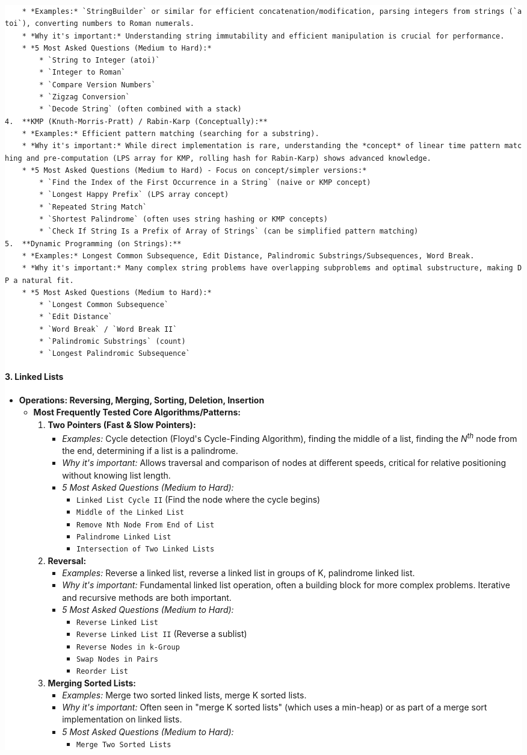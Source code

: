         * *Examples:* `StringBuilder` or similar for efficient concatenation/modification, parsing integers from strings (`atoi`), converting numbers to Roman numerals.
        * *Why it's important:* Understanding string immutability and efficient manipulation is crucial for performance.
        * *5 Most Asked Questions (Medium to Hard):*
            * `String to Integer (atoi)`
            * `Integer to Roman`
            * `Compare Version Numbers`
            * `Zigzag Conversion`
            * `Decode String` (often combined with a stack)
    4.  **KMP (Knuth-Morris-Pratt) / Rabin-Karp (Conceptually):**
        * *Examples:* Efficient pattern matching (searching for a substring).
        * *Why it's important:* While direct implementation is rare, understanding the *concept* of linear time pattern matching and pre-computation (LPS array for KMP, rolling hash for Rabin-Karp) shows advanced knowledge.
        * *5 Most Asked Questions (Medium to Hard) - Focus on concept/simpler versions:*
            * `Find the Index of the First Occurrence in a String` (naive or KMP concept)
            * `Longest Happy Prefix` (LPS array concept)
            * `Repeated String Match`
            * `Shortest Palindrome` (often uses string hashing or KMP concepts)
            * `Check If String Is a Prefix of Array of Strings` (can be simplified pattern matching)
    5.  **Dynamic Programming (on Strings):**
        * *Examples:* Longest Common Subsequence, Edit Distance, Palindromic Substrings/Subsequences, Word Break.
        * *Why it's important:* Many complex string problems have overlapping subproblems and optimal substructure, making DP a natural fit.
        * *5 Most Asked Questions (Medium to Hard):*
            * `Longest Common Subsequence`
            * `Edit Distance`
            * `Word Break` / `Word Break II`
            * `Palindromic Substrings` (count)
            * `Longest Palindromic Subsequence`

#### 3. Linked Lists

* **Operations: Reversing, Merging, Sorting, Deletion, Insertion**
    * **Most Frequently Tested Core Algorithms/Patterns:**
        1.  **Two Pointers (Fast & Slow Pointers):**
            * *Examples:* Cycle detection (Floyd's Cycle-Finding Algorithm), finding the middle of a list, finding the $N^{th}$ node from the end, determining if a list is a palindrome.
            * *Why it's important:* Allows traversal and comparison of nodes at different speeds, critical for relative positioning without knowing list length.
            * *5 Most Asked Questions (Medium to Hard):*
                * `Linked List Cycle II` (Find the node where the cycle begins)
                * `Middle of the Linked List`
                * `Remove Nth Node From End of List`
                * `Palindrome Linked List`
                * `Intersection of Two Linked Lists`
        2.  **Reversal:**
            * *Examples:* Reverse a linked list, reverse a linked list in groups of K, palindrome linked list.
            * *Why it's important:* Fundamental linked list operation, often a building block for more complex problems. Iterative and recursive methods are both important.
            * *5 Most Asked Questions (Medium to Hard):*
                * `Reverse Linked List`
                * `Reverse Linked List II` (Reverse a sublist)
                * `Reverse Nodes in k-Group`
                * `Swap Nodes in Pairs`
                * `Reorder List`
        3.  **Merging Sorted Lists:**
            * *Examples:* Merge two sorted linked lists, merge K sorted lists.
            * *Why it's important:* Often seen in "merge K sorted lists" (which uses a min-heap) or as part of a merge sort implementation on linked lists.
            * *5 Most Asked Questions (Medium to Hard):*
                * `Merge Two Sorted Lists`